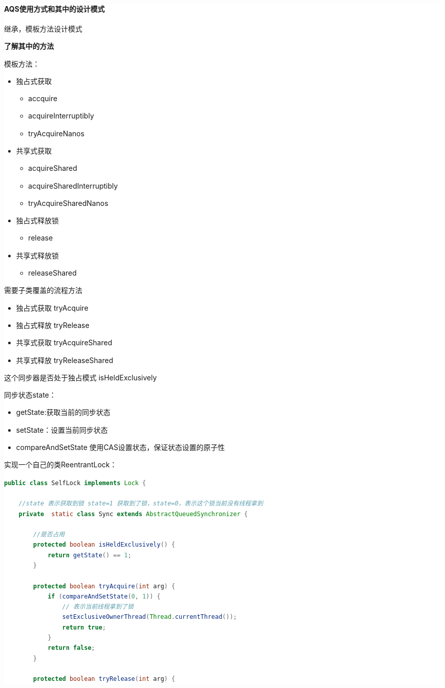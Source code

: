 #### AQS使用方式和其中的设计模式

继承，模板方法设计模式

**了解其中的方法**

模板方法：

- 独占式获取

  - accquire

  - acquireInterruptibly

  - tryAcquireNanos

- 共享式获取

  - acquireShared

  - acquireSharedInterruptibly

  - tryAcquireSharedNanos

- 独占式释放锁
  - release

- 共享式释放锁
  - releaseShared

需要子类覆盖的流程方法

- 独占式获取 tryAcquire

- 独占式释放 tryRelease

- 共享式获取 tryAcquireShared

- 共享式释放 tryReleaseShared

这个同步器是否处于独占模式 isHeldExclusively

同步状态state：

- getState:获取当前的同步状态

- setState：设置当前同步状态

- compareAndSetState 使用CAS设置状态，保证状态设置的原子性



实现一个自己的类ReentrantLock：

```JAVA
public class SelfLock implements Lock {

    //state 表示获取到锁 state=1 获取到了锁，state=0，表示这个锁当前没有线程拿到
    private  static class Sync extends AbstractQueuedSynchronizer {

        //是否占用
        protected boolean isHeldExclusively() {
            return getState() == 1;
        }

        protected boolean tryAcquire(int arg) {
            if (compareAndSetState(0, 1)) {
                // 表示当前线程拿到了锁
                setExclusiveOwnerThread(Thread.currentThread());
                return true;
            }
            return false;
        }

        protected boolean tryRelease(int arg) {
```
